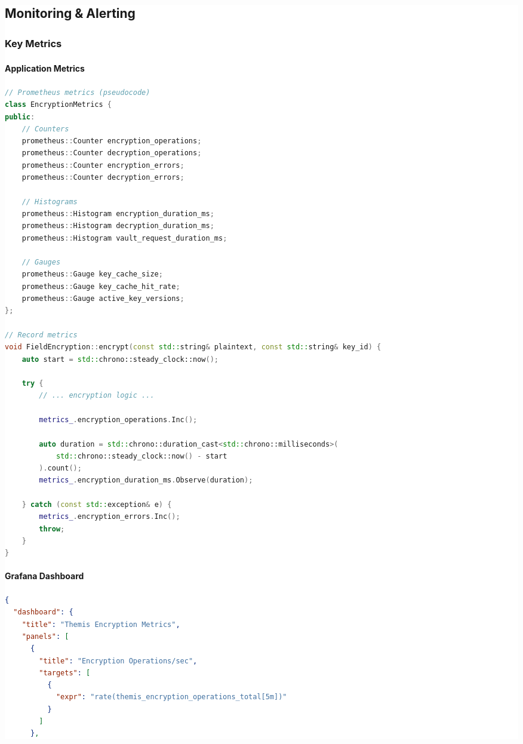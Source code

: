
## Monitoring & Alerting

### Key Metrics

#### Application Metrics

```cpp
// Prometheus metrics (pseudocode)
class EncryptionMetrics {
public:
    // Counters
    prometheus::Counter encryption_operations;
    prometheus::Counter decryption_operations;
    prometheus::Counter encryption_errors;
    prometheus::Counter decryption_errors;
    
    // Histograms
    prometheus::Histogram encryption_duration_ms;
    prometheus::Histogram decryption_duration_ms;
    prometheus::Histogram vault_request_duration_ms;
    
    // Gauges
    prometheus::Gauge key_cache_size;
    prometheus::Gauge key_cache_hit_rate;
    prometheus::Gauge active_key_versions;
};

// Record metrics
void FieldEncryption::encrypt(const std::string& plaintext, const std::string& key_id) {
    auto start = std::chrono::steady_clock::now();
    
    try {
        // ... encryption logic ...
        
        metrics_.encryption_operations.Inc();
        
        auto duration = std::chrono::duration_cast<std::chrono::milliseconds>(
            std::chrono::steady_clock::now() - start
        ).count();
        metrics_.encryption_duration_ms.Observe(duration);
        
    } catch (const std::exception& e) {
        metrics_.encryption_errors.Inc();
        throw;
    }
}
```

#### Grafana Dashboard

```json
{
  "dashboard": {
    "title": "Themis Encryption Metrics",
    "panels": [
      {
        "title": "Encryption Operations/sec",
        "targets": [
          {
            "expr": "rate(themis_encryption_operations_total[5m])"
          }
        ]
      },
```